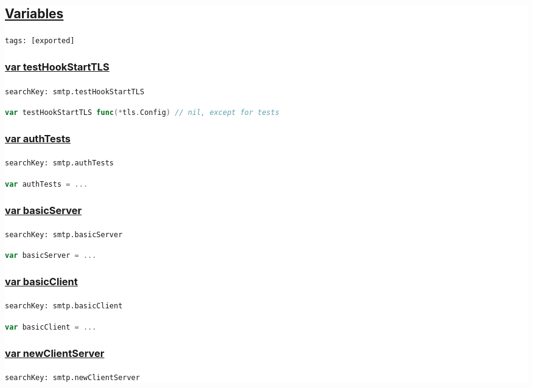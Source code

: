 
## <a id="var" href="#var">Variables</a>

```
tags: [exported]
```

### <a id="testHookStartTLS" href="#testHookStartTLS">var testHookStartTLS</a>

```
searchKey: smtp.testHookStartTLS
```

```Go
var testHookStartTLS func(*tls.Config) // nil, except for tests

```

### <a id="authTests" href="#authTests">var authTests</a>

```
searchKey: smtp.authTests
```

```Go
var authTests = ...
```

### <a id="basicServer" href="#basicServer">var basicServer</a>

```
searchKey: smtp.basicServer
```

```Go
var basicServer = ...
```

### <a id="basicClient" href="#basicClient">var basicClient</a>

```
searchKey: smtp.basicClient
```

```Go
var basicClient = ...
```

### <a id="newClientServer" href="#newClientServer">var newClientServer</a>

```
searchKey: smtp.newClientServer
```

